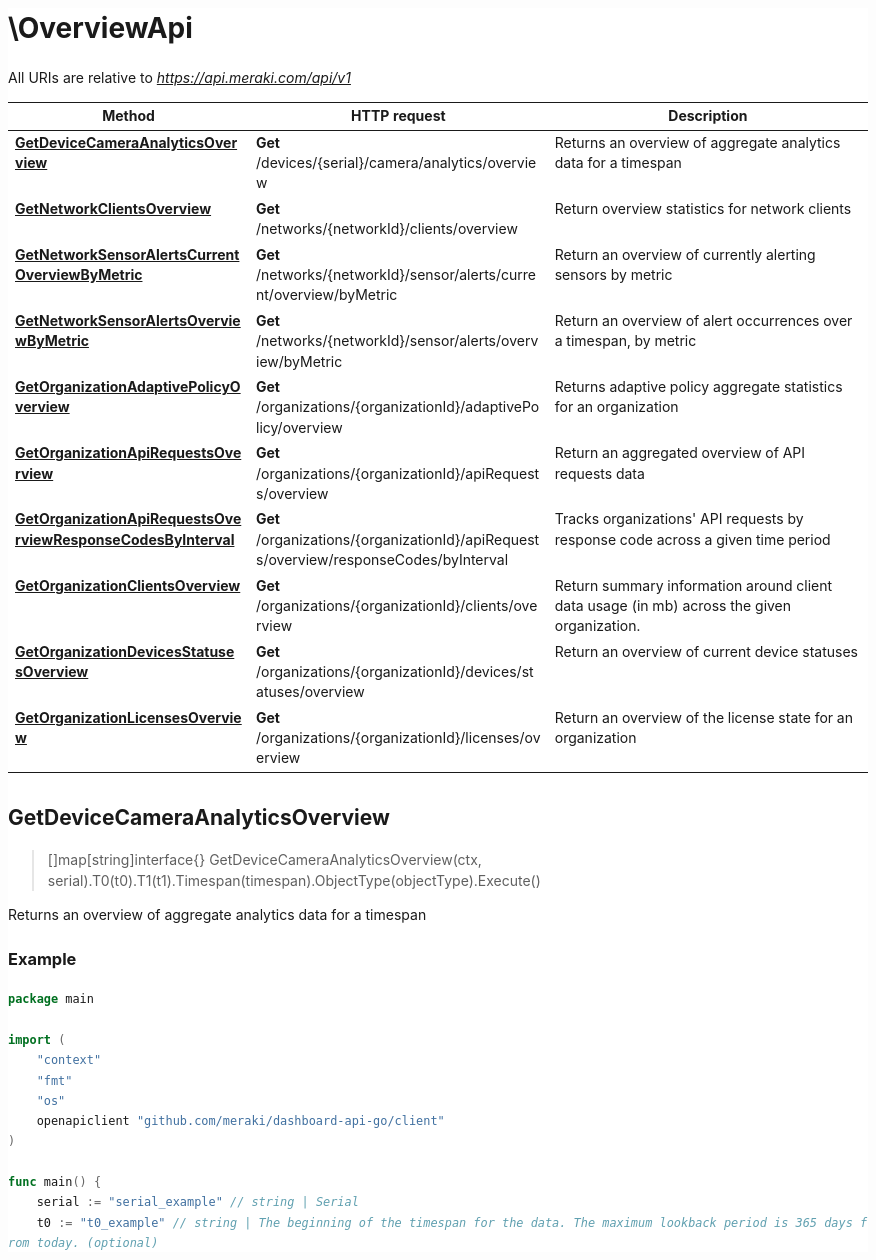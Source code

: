 # \OverviewApi

All URIs are relative to *https://api.meraki.com/api/v1*

Method | HTTP request | Description
------------- | ------------- | -------------
[**GetDeviceCameraAnalyticsOverview**](OverviewApi.md#GetDeviceCameraAnalyticsOverview) | **Get** /devices/{serial}/camera/analytics/overview | Returns an overview of aggregate analytics data for a timespan
[**GetNetworkClientsOverview**](OverviewApi.md#GetNetworkClientsOverview) | **Get** /networks/{networkId}/clients/overview | Return overview statistics for network clients
[**GetNetworkSensorAlertsCurrentOverviewByMetric**](OverviewApi.md#GetNetworkSensorAlertsCurrentOverviewByMetric) | **Get** /networks/{networkId}/sensor/alerts/current/overview/byMetric | Return an overview of currently alerting sensors by metric
[**GetNetworkSensorAlertsOverviewByMetric**](OverviewApi.md#GetNetworkSensorAlertsOverviewByMetric) | **Get** /networks/{networkId}/sensor/alerts/overview/byMetric | Return an overview of alert occurrences over a timespan, by metric
[**GetOrganizationAdaptivePolicyOverview**](OverviewApi.md#GetOrganizationAdaptivePolicyOverview) | **Get** /organizations/{organizationId}/adaptivePolicy/overview | Returns adaptive policy aggregate statistics for an organization
[**GetOrganizationApiRequestsOverview**](OverviewApi.md#GetOrganizationApiRequestsOverview) | **Get** /organizations/{organizationId}/apiRequests/overview | Return an aggregated overview of API requests data
[**GetOrganizationApiRequestsOverviewResponseCodesByInterval**](OverviewApi.md#GetOrganizationApiRequestsOverviewResponseCodesByInterval) | **Get** /organizations/{organizationId}/apiRequests/overview/responseCodes/byInterval | Tracks organizations&#39; API requests by response code across a given time period
[**GetOrganizationClientsOverview**](OverviewApi.md#GetOrganizationClientsOverview) | **Get** /organizations/{organizationId}/clients/overview | Return summary information around client data usage (in mb) across the given organization.
[**GetOrganizationDevicesStatusesOverview**](OverviewApi.md#GetOrganizationDevicesStatusesOverview) | **Get** /organizations/{organizationId}/devices/statuses/overview | Return an overview of current device statuses
[**GetOrganizationLicensesOverview**](OverviewApi.md#GetOrganizationLicensesOverview) | **Get** /organizations/{organizationId}/licenses/overview | Return an overview of the license state for an organization



## GetDeviceCameraAnalyticsOverview

> []map[string]interface{} GetDeviceCameraAnalyticsOverview(ctx, serial).T0(t0).T1(t1).Timespan(timespan).ObjectType(objectType).Execute()

Returns an overview of aggregate analytics data for a timespan



### Example

```go
package main

import (
    "context"
    "fmt"
    "os"
    openapiclient "github.com/meraki/dashboard-api-go/client"
)

func main() {
    serial := "serial_example" // string | Serial
    t0 := "t0_example" // string | The beginning of the timespan for the data. The maximum lookback period is 365 days from today. (optional)
```